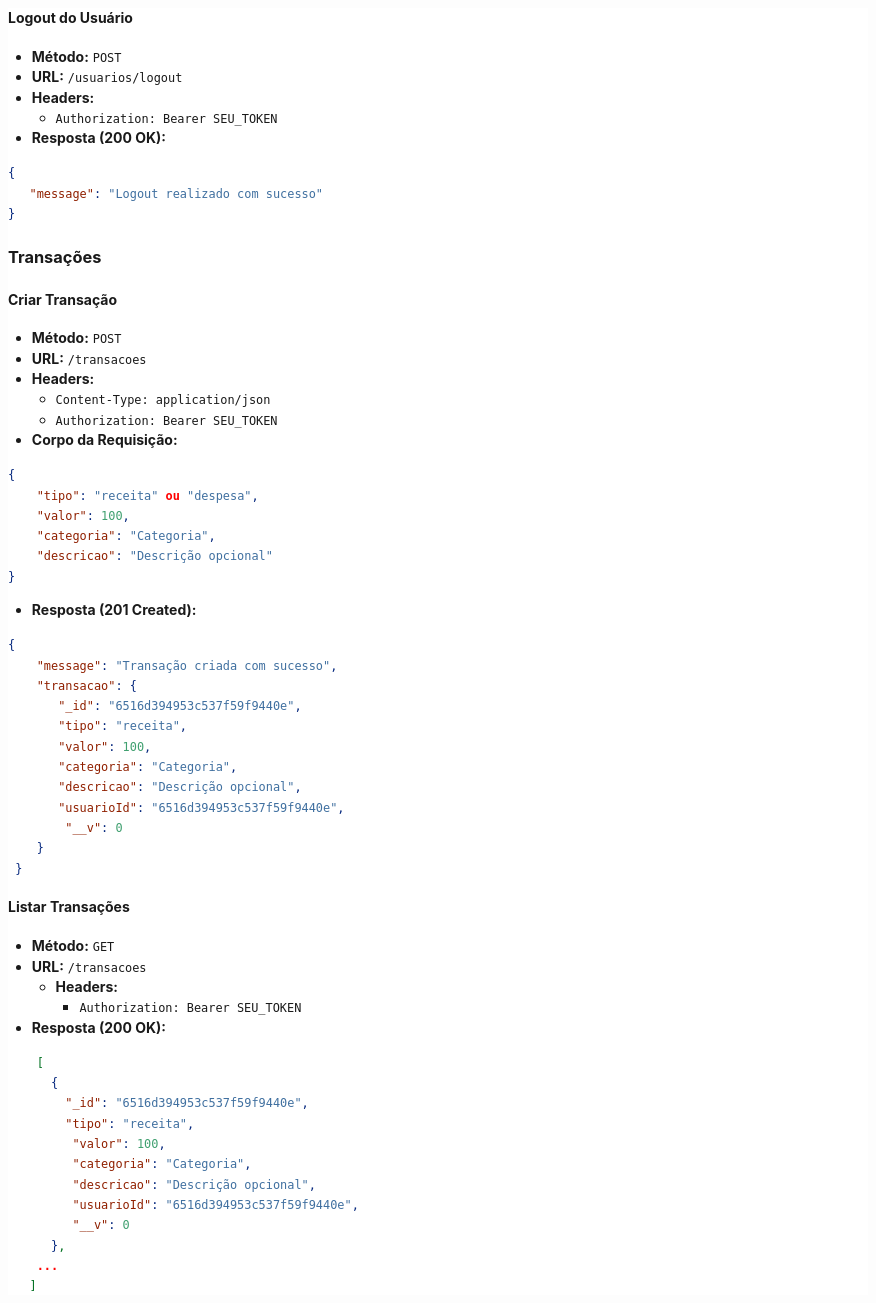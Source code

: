 #### Logout do Usuário
* **Método:** `POST`
* **URL:** `/usuarios/logout`
* **Headers:**
    * `Authorization: Bearer SEU_TOKEN`
* **Resposta (200 OK):**
```json
{
   "message": "Logout realizado com sucesso"
}
```

### Transações

#### Criar Transação
*   **Método:** `POST`
*   **URL:** `/transacoes`
*   **Headers:**
      *   `Content-Type: application/json`
       *   `Authorization: Bearer SEU_TOKEN`
*   **Corpo da Requisição:**
```json
{
    "tipo": "receita" ou "despesa",
    "valor": 100,
    "categoria": "Categoria",
    "descricao": "Descrição opcional"
}
```
*   **Resposta (201 Created):**
```json
{
    "message": "Transação criada com sucesso",
    "transacao": {
       "_id": "6516d394953c537f59f9440e",
       "tipo": "receita",
       "valor": 100,
       "categoria": "Categoria",
       "descricao": "Descrição opcional",
       "usuarioId": "6516d394953c537f59f9440e",
        "__v": 0
    }
 }
```
#### Listar Transações
*   **Método:** `GET`
*   **URL:** `/transacoes`
    *   **Headers:**
        *   `Authorization: Bearer SEU_TOKEN`
*   **Resposta (200 OK):**
```json
    [
      {
        "_id": "6516d394953c537f59f9440e",
        "tipo": "receita",
         "valor": 100,
         "categoria": "Categoria",
         "descricao": "Descrição opcional",
         "usuarioId": "6516d394953c537f59f9440e",
         "__v": 0
      },
    ...
   ]
```